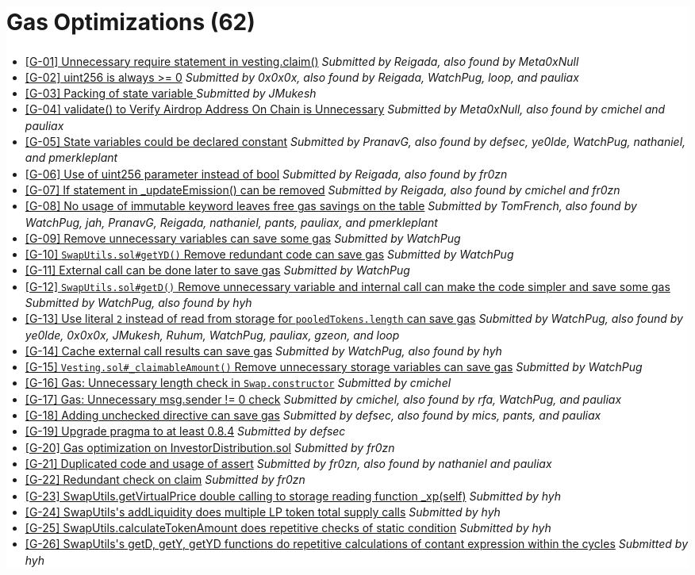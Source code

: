 
# Gas Optimizations (62)
- [[G-01] Unnecessary require statement in vesting.claim()](https://github.com/code-423n4/2021-11-bootfinance-findings/issues/115) _Submitted by Reigada, also found by Meta0xNull_
- [[G-02] uint256 is always >= 0](https://github.com/code-423n4/2021-11-bootfinance-findings/issues/133) _Submitted by 0x0x0x, also found by Reigada, WatchPug, loop, and pauliax_
- [[G-03] Packing of state variable ](https://github.com/code-423n4/2021-11-bootfinance-findings/issues/258) _Submitted by JMukesh_
- [[G-04] validate() to Verify Airdrop Address On Chain is Unnecessary](https://github.com/code-423n4/2021-11-bootfinance-findings/issues/195) _Submitted by Meta0xNull, also found by cmichel and pauliax_
- [[G-05] State variables could be declared constant](https://github.com/code-423n4/2021-11-bootfinance-findings/issues/88) _Submitted by PranavG, also found by defsec, ye0lde, WatchPug, nathaniel, and pmerkleplant_
- [[G-06] Use of uint256 parameter instead of bool](https://github.com/code-423n4/2021-11-bootfinance-findings/issues/112) _Submitted by Reigada, also found by fr0zn_
- [[G-07] If statement in _updateEmission() can be removed](https://github.com/code-423n4/2021-11-bootfinance-findings/issues/34) _Submitted by Reigada, also found by cmichel and fr0zn_
- [[G-08] No usage of immutable keyword leaves free gas savings on the table](https://github.com/code-423n4/2021-11-bootfinance-findings/issues/1) _Submitted by TomFrench, also found by WatchPug, jah, PranavG, Reigada, nathaniel, pants, pauliax, and pmerkleplant_
- [[G-09] Remove unnecessary variables can save some gas](https://github.com/code-423n4/2021-11-bootfinance-findings/issues/223) _Submitted by WatchPug_
- [[G-10] `SwapUtils.sol#getYD()` Remove redundant code can save gas](https://github.com/code-423n4/2021-11-bootfinance-findings/issues/233) _Submitted by WatchPug_
- [[G-11] External call can be done later to save gas](https://github.com/code-423n4/2021-11-bootfinance-findings/issues/236) _Submitted by WatchPug_
- [[G-12] `SwapUtils.sol#getD()` Remove unnecessary variable and internal call can make the code simpler and save some gas](https://github.com/code-423n4/2021-11-bootfinance-findings/issues/238) _Submitted by WatchPug, also found by hyh_
- [[G-13] Use literal `2` instead of read from storage for `pooledTokens.length` can save gas](https://github.com/code-423n4/2021-11-bootfinance-findings/issues/241) _Submitted by WatchPug, also found by ye0lde, 0x0x0x, JMukesh, Ruhum, WatchPug, pauliax, gzeon, and loop_
- [[G-14] Cache external call results can save gas](https://github.com/code-423n4/2021-11-bootfinance-findings/issues/242) _Submitted by WatchPug, also found by hyh_
- [[G-15] `Vesting.sol#_claimableAmount()` Remove unnecessary storage variables can save gas](https://github.com/code-423n4/2021-11-bootfinance-findings/issues/246) _Submitted by WatchPug_
- [[G-16] Gas: Unnecessary length check in `Swap.constructor`](https://github.com/code-423n4/2021-11-bootfinance-findings/issues/217) _Submitted by cmichel_
- [[G-17] Gas: Unnecessary msg.sender != 0 check](https://github.com/code-423n4/2021-11-bootfinance-findings/issues/218) _Submitted by cmichel, also found by rfa, WatchPug, and pauliax_
- [[G-18] Adding unchecked directive can save gas](https://github.com/code-423n4/2021-11-bootfinance-findings/issues/261) _Submitted by defsec, also found by mics, pants, and pauliax_
- [[G-19] Upgrade pragma to at least 0.8.4](https://github.com/code-423n4/2021-11-bootfinance-findings/issues/29) _Submitted by defsec_
- [[G-20] Gas optimization on InvestorDistribution.sol](https://github.com/code-423n4/2021-11-bootfinance-findings/issues/94) _Submitted by fr0zn_
- [[G-21] Duplicated code and usage of assert](https://github.com/code-423n4/2021-11-bootfinance-findings/issues/96) _Submitted by fr0zn, also found by nathaniel and pauliax_
- [[G-22] Redundant check on claim](https://github.com/code-423n4/2021-11-bootfinance-findings/issues/97) _Submitted by fr0zn_
- [[G-23] SwapUtils.getVirtualPrice double calling to storage reading function _xp(self)](https://github.com/code-423n4/2021-11-bootfinance-findings/issues/193) _Submitted by hyh_
- [[G-24] SwapUtils's addLiquidity does multiple LP token total supply calls](https://github.com/code-423n4/2021-11-bootfinance-findings/issues/197) _Submitted by hyh_
- [[G-25] SwapUtils.calculateTokenAmount does repetitive checks of static condition](https://github.com/code-423n4/2021-11-bootfinance-findings/issues/200) _Submitted by hyh_
- [[G-26] SwapUtils's getD, getY, getYD functions do repetitive calculations of contant expression within the cycles](https://github.com/code-423n4/2021-11-bootfinance-findings/issues/207) _Submitted by hyh_